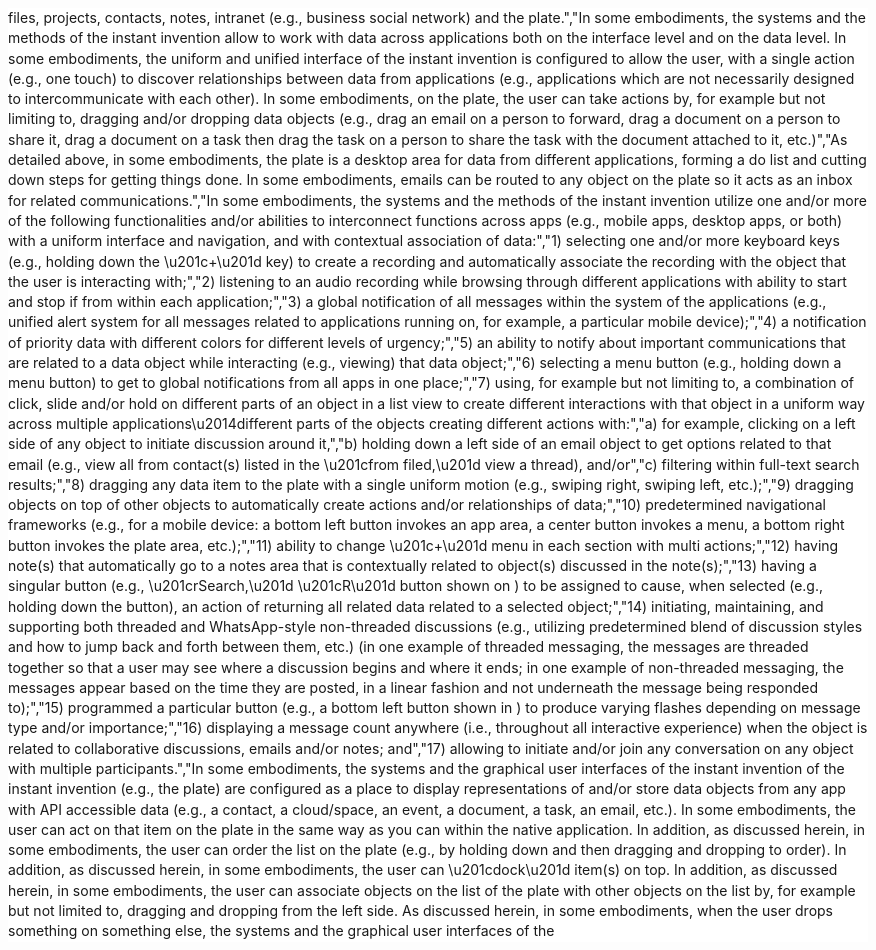 files, projects, contacts, notes, intranet (e.g., business social network) and the plate.","In some embodiments, the systems and the methods of the instant invention allow to work with data across applications both on the interface level and on the data level. In some embodiments, the uniform and unified interface of the instant invention is configured to allow the user, with a single action (e.g., one touch) to discover relationships between data from applications (e.g., applications which are not necessarily designed to intercommunicate with each other). In some embodiments, on the plate, the user can take actions by, for example but not limiting to, dragging and\/or dropping data objects (e.g., drag an email on a person to forward, drag a document on a person to share it, drag a document on a task then drag the task on a person to share the task with the document attached to it, etc.)","As detailed above, in some embodiments, the plate is a desktop area for data from different applications, forming a do list and cutting down steps for getting things done. In some embodiments, emails can be routed to any object on the plate so it acts as an inbox for related communications.","In some embodiments, the systems and the methods of the instant invention utilize one and\/or more of the following functionalities and\/or abilities to interconnect functions across apps (e.g., mobile apps, desktop apps, or both) with a uniform interface and navigation, and with contextual association of data:","1) selecting one and\/or more keyboard keys (e.g., holding down the \u201c+\u201d key) to create a recording and automatically associate the recording with the object that the user is interacting with;","2) listening to an audio recording while browsing through different applications with ability to start and stop if from within each application;","3) a global notification of all messages within the system of the applications (e.g., unified alert system for all messages related to applications running on, for example, a particular mobile device);","4) a notification of priority data with different colors for different levels of urgency;","5) an ability to notify about important communications that are related to a data object while interacting (e.g., viewing) that data object;","6) selecting a menu button (e.g., holding down a menu button) to get to global notifications from all apps in one place;","7) using, for example but not limiting to, a combination of click, slide and\/or hold on different parts of an object in a list view to create different interactions with that object in a uniform way across multiple applications\u2014different parts of the objects creating different actions with:","a) for example, clicking on a left side of any object to initiate discussion around it,","b) holding down a left side of an email object to get options related to that email (e.g., view all from contact(s) listed in the \u201cfrom filed,\u201d view a thread), and\/or","c) filtering within full-text search results;","8) dragging any data item to the plate with a single uniform motion (e.g., swiping right, swiping left, etc.);","9) dragging objects on top of other objects to automatically create actions and\/or relationships of data;","10) predetermined navigational frameworks (e.g., for a mobile device: a bottom left button invokes an app area, a center button invokes a menu, a bottom right button invokes the plate area, etc.);","11) ability to change \u201c+\u201d menu in each section with multi actions;","12) having note(s) that automatically go to a notes area that is contextually related to object(s) discussed in the note(s);","13) having a singular button (e.g., \u201crSearch,\u201d \u201cR\u201d button shown on ) to be assigned to cause, when selected (e.g., holding down the button), an action of returning all related data related to a selected object;","14) initiating, maintaining, and supporting both threaded and WhatsApp-style non-threaded discussions (e.g., utilizing predetermined blend of discussion styles and how to jump back and forth between them, etc.) (in one example of threaded messaging, the messages are threaded together so that a user may see where a discussion begins and where it ends; in one example of non-threaded messaging, the messages appear based on the time they are posted, in a linear fashion and not underneath the message being responded to);","15) programmed a particular button (e.g., a bottom left button shown in ) to produce varying flashes depending on message type and\/or importance;","16) displaying a message count anywhere (i.e., throughout all interactive experience) when the object is related to collaborative discussions, emails and\/or notes; and","17) allowing to initiate and\/or join any conversation on any object with multiple participants.","In some embodiments, the systems and the graphical user interfaces of the instant invention of the instant invention (e.g., the plate) are configured as a place to display representations of and\/or store data objects from any app with API accessible data (e.g., a contact, a cloud\/space, an event, a document, a task, an email, etc.). In some embodiments, the user can act on that item on the plate in the same way as you can within the native application. In addition, as discussed herein, in some embodiments, the user can order the list on the plate (e.g., by holding down and then dragging and dropping to order). In addition, as discussed herein, in some embodiments, the user can \u201cdock\u201d item(s) on top. In addition, as discussed herein, in some embodiments, the user can associate objects on the list of the plate with other objects on the list by, for example but not limited to, dragging and dropping from the left side. As discussed herein, in some embodiments, when the user drops something on something else, the systems and the graphical user interfaces of the